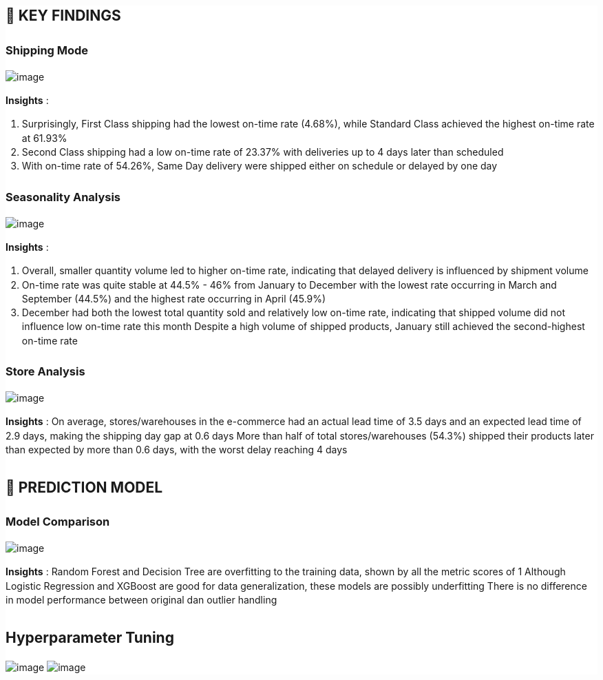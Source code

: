 ## 🔎 KEY FINDINGS
### Shipping Mode
<img width="533" height="171" alt="image" src="https://github.com/user-attachments/assets/3db24e40-b5f9-4ce1-9d9c-f59250240ff8" />

**Insights** :
1. Surprisingly, First Class shipping had the lowest on-time rate (4.68%), while Standard Class achieved the highest on-time rate at 61.93% 
2. Second Class shipping had a low on-time rate of 23.37% with deliveries up to 4 days later than scheduled
3. With on-time rate of 54.26%, Same Day delivery were shipped either on schedule or delayed by one day

### Seasonality Analysis
<img width="297" height="193" alt="image" src="https://github.com/user-attachments/assets/024b02df-4691-4866-92b1-f8a1c97071e3" />

**Insights** : 
1. Overall, smaller quantity volume led to higher on-time rate, indicating that delayed delivery is influenced by shipment volume
2. On-time rate was quite stable at 44.5% - 46% from January to December with the lowest rate occurring in March and September (44.5%) and the highest rate occurring in April (45.9%)
3. December had both the lowest total quantity sold and relatively low on-time rate, indicating that shipped volume did not influence low on-time rate this month
Despite a high volume of shipped products, January still achieved the second-highest on-time rate

### Store Analysis
<img width="283" height="172" alt="image" src="https://github.com/user-attachments/assets/b84f4a66-4a3b-4f09-940e-d92a95ccd398" />

**Insights** :
On average, stores/warehouses in the e-commerce had an actual lead time of 3.5 days and an expected lead time of 2.9 days, making the shipping day gap at 0.6 days
More than half of total stores/warehouses (54.3%) shipped their products later than expected by more than 0.6 days, with the worst delay reaching 4 days

## 🤖 PREDICTION MODEL
### Model Comparison
<img width="722" height="221" alt="image" src="https://github.com/user-attachments/assets/52fcb641-aeda-4f41-8529-98edada5a504" />

**Insights** :
Random Forest and Decision Tree are overfitting to the training data, shown by all the metric scores of 1
Although Logistic Regression and XGBoost are good for data generalization, these models are possibly underfitting
There is no difference in model performance between original dan outlier handling

## Hyperparameter Tuning
<img width="252" height="197" alt="image" src="https://github.com/user-attachments/assets/8eaf21f7-353b-47dd-a368-6c950bf69364" />
<img width="212" height="146" alt="image" src="https://github.com/user-attachments/assets/38f6c099-ca95-4178-98c7-2fb361651b88" />
